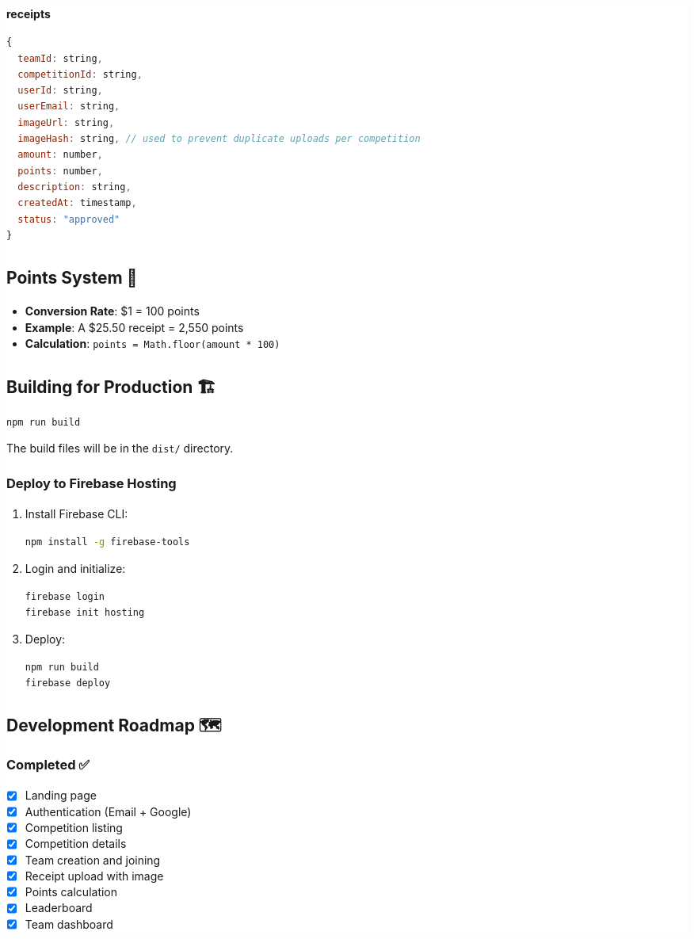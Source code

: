 **receipts**
```javascript
{
  teamId: string,
  competitionId: string,
  userId: string,
  userEmail: string,
  imageUrl: string,
  imageHash: string, // used to prevent duplicate uploads per competition
  amount: number,
  points: number,
  description: string,
  createdAt: timestamp,
  status: "approved"
}
```

## Points System 💯

- **Conversion Rate**: $1 = 100 points
- **Example**: A $25.50 receipt = 2,550 points
- **Calculation**: `points = Math.floor(amount * 100)`

## Building for Production 🏗️

```bash
npm run build
```

The build files will be in the `dist/` directory.

### Deploy to Firebase Hosting

1. Install Firebase CLI:
   ```bash
   npm install -g firebase-tools
   ```

2. Login and initialize:
   ```bash
   firebase login
   firebase init hosting
   ```

3. Deploy:
   ```bash
   npm run build
   firebase deploy
   ```

## Development Roadmap 🗺️

### Completed ✅
- [x] Landing page
- [x] Authentication (Email + Google)
- [x] Competition listing
- [x] Competition details
- [x] Team creation and joining
- [x] Receipt upload with image
- [x] Points calculation
- [x] Leaderboard
- [x] Team dashboard
